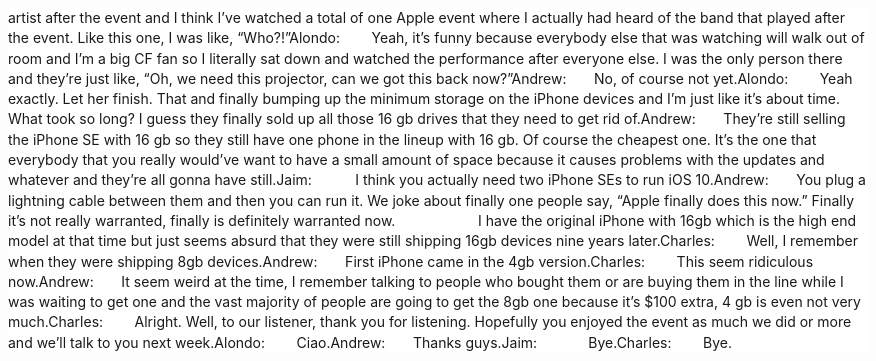 artist after the event and I think I’ve watched a total of one Apple event where I actually had heard of the band that played after the event. Like this one, I was like, “Who?!”Alondo: &nbsp;&nbsp;&nbsp;&nbsp;&nbsp;&nbsp; Yeah, it’s funny because everybody else that was watching will walk out of room and I’m a big CF fan so I literally sat down and watched the performance after everyone else. I was the only person there and they’re just like, “Oh, we need this projector, can we got this back now?”Andrew: &nbsp;&nbsp;&nbsp;&nbsp;&nbsp; No, of course not yet.Alondo: &nbsp;&nbsp;&nbsp;&nbsp;&nbsp;&nbsp; Yeah exactly. Let her finish. That and finally bumping up the minimum storage on the iPhone devices and I’m just like it’s about time. What took so long? I guess they finally sold up all those 16 gb drives that they need to get rid of.Andrew: &nbsp;&nbsp;&nbsp;&nbsp;&nbsp; They’re still selling the iPhone SE with 16 gb so they still have one phone in the lineup with 16 gb. Of course the cheapest one. It’s the one that everybody that you really would’ve want to have a small amount of space because it causes problems with the updates and whatever and they’re all gonna have still.Jaim: &nbsp;&nbsp;&nbsp;&nbsp;&nbsp;&nbsp;&nbsp;&nbsp;&nbsp; I think you actually need two iPhone SEs to run iOS 10.Andrew: &nbsp;&nbsp;&nbsp;&nbsp;&nbsp; You plug a lightning cable between them and then you can run it. We joke about finally one people say, “Apple finally does this now.” Finally it’s not really warranted, finally is definitely warranted now. &nbsp;&nbsp;&nbsp;&nbsp;&nbsp;&nbsp;&nbsp;&nbsp;&nbsp;&nbsp;&nbsp;&nbsp;&nbsp;&nbsp;&nbsp;&nbsp;&nbsp;&nbsp;&nbsp; I have the original iPhone with 16gb which is the high end model at that time but just seems absurd that they were still shipping 16gb devices nine years later.Charles: &nbsp;&nbsp;&nbsp;&nbsp;&nbsp;&nbsp; Well, I remember when they were shipping 8gb devices.Andrew: &nbsp;&nbsp;&nbsp;&nbsp;&nbsp; First iPhone came in the 4gb version.Charles: &nbsp;&nbsp;&nbsp;&nbsp;&nbsp;&nbsp; This seem ridiculous now.Andrew: &nbsp;&nbsp;&nbsp;&nbsp;&nbsp; It seem weird at the time, I remember talking to people who bought them or are buying them in the line while I was waiting to get one and the vast majority of people are going to get the 8gb one because it’s $100 extra, 4 gb is even not very much.Charles: &nbsp;&nbsp;&nbsp;&nbsp;&nbsp;&nbsp; Alright. Well, to our listener, thank you for listening. Hopefully you enjoyed the event as much we did or more and we’ll talk to you next week.Alondo: &nbsp;&nbsp;&nbsp;&nbsp;&nbsp;&nbsp; Ciao.Andrew: &nbsp;&nbsp;&nbsp;&nbsp;&nbsp; Thanks guys.Jaim: &nbsp;&nbsp;&nbsp;&nbsp;&nbsp;&nbsp;&nbsp;&nbsp;&nbsp;&nbsp;&nbsp; Bye.Charles: &nbsp;&nbsp;&nbsp;&nbsp;&nbsp;&nbsp; Bye.
